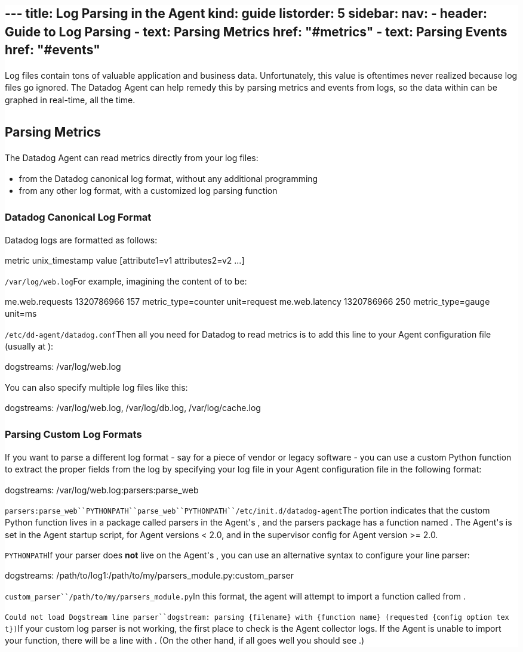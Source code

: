 --- title: Log Parsing in the Agent kind: guide listorder: 5 sidebar:  nav:  - header: Guide to Log Parsing  - text: Parsing Metrics  href: "#metrics"  - text: Parsing Events
  href: "#events"
---

Log files contain tons of valuable application and business data. Unfortunately, this value is oftentimes never realized because log files go ignored. The Datadog Agent can help remedy this by parsing metrics and events from logs, so the data within can be graphed in real-time, all the time.

<h2 id="metrics">Parsing Metrics</h2>
The Datadog Agent can read metrics directly from your log files:

- from the Datadog canonical log format, without any additional programming
- from any other log format, with a customized log parsing function

### Datadog Canonical Log Format

Datadog logs are formatted as follows:

metric unix_timestamp value [attribute1=v1 attributes2=v2 ...]

`/var/log/web.log`For example, imagining the content of  to be:

me.web.requests 1320786966 157 metric_type=counter unit=request
me.web.latency 1320786966 250 metric_type=gauge unit=ms

`/etc/dd-agent/datadog.conf`Then all you need for Datadog to read metrics is to add this line to your Agent configuration file (usually at ):

dogstreams: /var/log/web.log

You can also specify multiple log files like this:

dogstreams: /var/log/web.log, /var/log/db.log, /var/log/cache.log

### Parsing Custom Log Formats

If you want to parse a different log format - say for a piece of vendor or legacy software - you can use a custom Python function to extract the proper fields from the log by specifying your log file in your Agent configuration file in the following format:

dogstreams: /var/log/web.log:parsers:parse_web

`parsers:parse_web``PYTHONPATH``parse_web``PYTHONPATH``/etc/init.d/datadog-agent`The  portion indicates that the custom Python function lives in a package called parsers in the Agent's , and the parsers package has a function named . The Agent's  is set in the Agent startup script,  for Agent versions < 2.0, and in the supervisor config for Agent version >= 2.0.

`PYTHONPATH`If your parser does **not** live on the Agent's , you can use an alternative syntax to configure your line parser:

dogstreams: /path/to/log1:/path/to/my/parsers_module.py:custom_parser

`custom_parser``/path/to/my/parsers_module.py`In this format, the agent will attempt to import a function called  from .

`Could not load Dogstream line parser``dogstream: parsing {filename} with
{function name} (requested {config option text})`If your custom log parser is not working, the first place to check is the Agent collector logs. If the Agent is unable to import your function, there will be a line with . (On the other hand, if all goes well you should see .)

